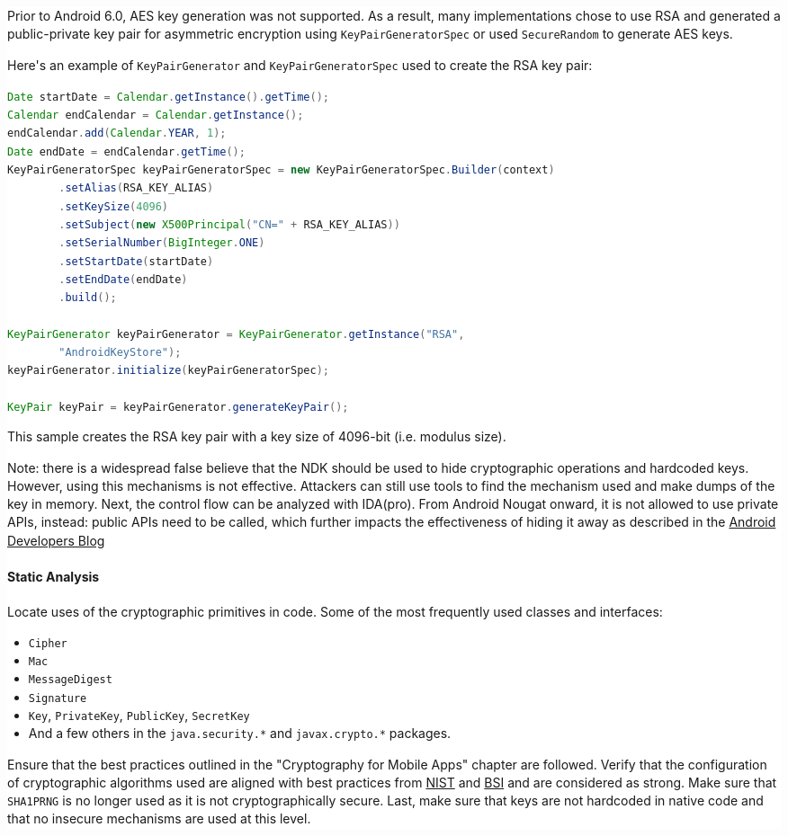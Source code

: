 Prior to Android 6.0, AES key generation was not supported. As a result, many implementations chose to use RSA and generated a public-private key pair for asymmetric encryption using `KeyPairGeneratorSpec` or used `SecureRandom` to generate AES keys.

Here's an example of `KeyPairGenerator` and `KeyPairGeneratorSpec` used to create the RSA key pair:

```Java
Date startDate = Calendar.getInstance().getTime();
Calendar endCalendar = Calendar.getInstance();
endCalendar.add(Calendar.YEAR, 1);
Date endDate = endCalendar.getTime();
KeyPairGeneratorSpec keyPairGeneratorSpec = new KeyPairGeneratorSpec.Builder(context)
        .setAlias(RSA_KEY_ALIAS)
        .setKeySize(4096)
        .setSubject(new X500Principal("CN=" + RSA_KEY_ALIAS))
        .setSerialNumber(BigInteger.ONE)
        .setStartDate(startDate)
        .setEndDate(endDate)
        .build();

KeyPairGenerator keyPairGenerator = KeyPairGenerator.getInstance("RSA",
        "AndroidKeyStore");
keyPairGenerator.initialize(keyPairGeneratorSpec);

KeyPair keyPair = keyPairGenerator.generateKeyPair();
```

This sample creates the RSA key pair with a key size of 4096-bit (i.e. modulus size).

Note: there is a widespread false believe that the NDK should be used to hide cryptographic operations and hardcoded keys. However, using this mechanisms is not effective. Attackers can still use tools to find the mechanism used and make dumps of the key in memory. Next, the control flow can be analyzed with IDA(pro). From Android Nougat onward, it is not allowed to use private APIs, instead: public APIs need to be called, which further impacts the effectiveness of hiding it away as described in the [Android Developers Blog](https://android-developers.googleblog.com/2016/06/android-changes-for-ndk-developers.html "Android changes for NDK developers")

#### Static Analysis

Locate uses of the cryptographic primitives in code. Some of the most frequently used classes and interfaces:

- `Cipher`
- `Mac`
- `MessageDigest`
- `Signature`
- `Key`, `PrivateKey`, `PublicKey`, `SecretKey`
- And a few others in the `java.security.*` and `javax.crypto.*` packages.

Ensure that the best practices outlined in the "Cryptography for Mobile Apps" chapter are followed. Verify that the configuration of cryptographic algorithms used are aligned with best practices from [NIST](https://www.keylength.com/en/4/ "NIST recommendations - 2016") and [BSI](https://www.keylength.com/en/8/ "BSI recommendations - 2017") and are considered as strong. Make sure that `SHA1PRNG` is no longer used as it is not cryptographically secure.
Last, make sure that keys are not hardcoded in native code and that no insecure mechanisms are used at this level.
